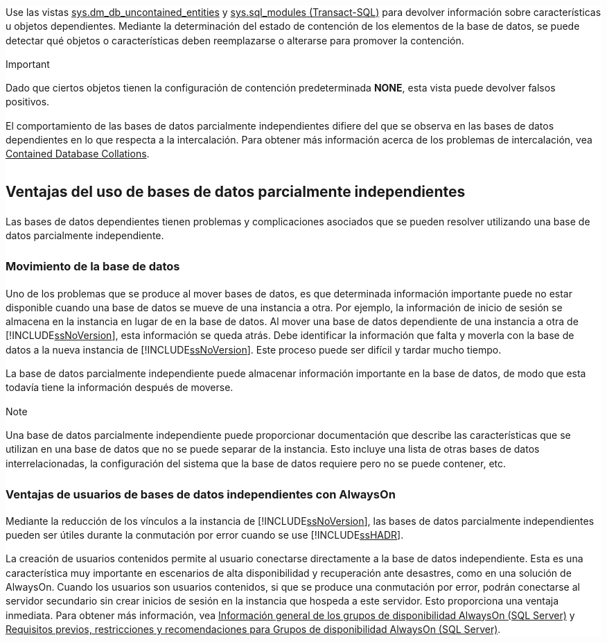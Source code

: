  Use las vistas [sys.dm_db_uncontained_entities](/sql/relational-databases/system-dynamic-management-views/sys-dm-db-uncontained-entities-transact-sql) y [sys.sql_modules &#40;Transact-SQL&#41;](/sql/relational-databases/system-catalog-views/sys-sql-modules-transact-sql) para devolver información sobre características u objetos dependientes. Mediante la determinación del estado de contención de los elementos de la base de datos, se puede detectar qué objetos o características deben reemplazarse o alterarse para promover la contención.  
  
> [!IMPORTANT]  
>   Dado que ciertos objetos tienen la configuración de contención predeterminada **NONE**, esta vista puede devolver falsos positivos.  
  
 El comportamiento de las bases de datos parcialmente independientes difiere del que se observa en las bases de datos dependientes en lo que respecta a la intercalación. Para obtener más información acerca de los problemas de intercalación, vea [Contained Database Collations](contained-database-collations.md).  
  
##  <a name="benefits-of-using-partially-contained-databases"></a><a name="benefits"></a> Ventajas del uso de bases de datos parcialmente independientes  
 Las bases de datos dependientes tienen problemas y complicaciones asociados que se pueden resolver utilizando una base de datos parcialmente independiente.  
  
### <a name="database-movement"></a>Movimiento de la base de datos  
 Uno de los problemas que se produce al mover bases de datos, es que determinada información importante puede no estar disponible cuando una base de datos se mueve de una instancia a otra. Por ejemplo, la información de inicio de sesión se almacena en la instancia en lugar de en la base de datos. Al mover una base de datos dependiente de una instancia a otra de [!INCLUDE[ssNoVersion](../../includes/ssnoversion-md.md)], esta información se queda atrás. Debe identificar la información que falta y moverla con la base de datos a la nueva instancia de [!INCLUDE[ssNoVersion](../../includes/ssnoversion-md.md)]. Este proceso puede ser difícil y tardar mucho tiempo.  
  
 La base de datos parcialmente independiente puede almacenar información importante en la base de datos, de modo que esta todavía tiene la información después de moverse.  
  
> [!NOTE]  
>  Una base de datos parcialmente independiente puede proporcionar documentación que describe las características que se utilizan en una base de datos que no se puede separar de la instancia. Esto incluye una lista de otras bases de datos interrelacionadas, la configuración del sistema que la base de datos requiere pero no se puede contener, etc.  
  
### <a name="benefit-of-contained-database-users-with-alwayson"></a>Ventajas de usuarios de bases de datos independientes con AlwaysOn  
 Mediante la reducción de los vínculos a la instancia de [!INCLUDE[ssNoVersion](../../includes/ssnoversion-md.md)], las bases de datos parcialmente independientes pueden ser útiles durante la conmutación por error cuando se use [!INCLUDE[ssHADR](../../includes/sshadr-md.md)].  
  
 La creación de usuarios contenidos permite al usuario conectarse directamente a la base de datos independiente. Esta es una característica muy importante en escenarios de alta disponibilidad y recuperación ante desastres, como en una solución de AlwaysOn. Cuando los usuarios son usuarios contenidos, si que se produce una conmutación por error, podrán conectarse al servidor secundario sin crear inicios de sesión en la instancia que hospeda a este servidor. Esto proporciona una ventaja inmediata. Para obtener más información, vea [Información general de los grupos de disponibilidad AlwaysOn &#40;SQL Server&#41;](../../database-engine/availability-groups/windows/overview-of-always-on-availability-groups-sql-server.md) y [Requisitos previos, restricciones y recomendaciones para Grupos de disponibilidad AlwaysOn &#40;SQL Server&#41;](../../database-engine/availability-groups/windows/prereqs-restrictions-recommendations-always-on-availability.md).  
  